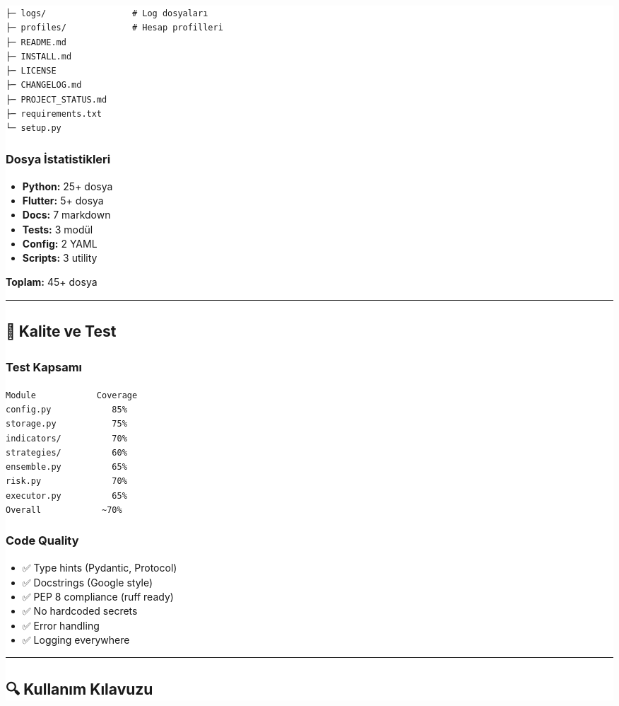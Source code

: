 ```
├─ logs/                 # Log dosyaları
├─ profiles/             # Hesap profilleri
├─ README.md
├─ INSTALL.md
├─ LICENSE
├─ CHANGELOG.md
├─ PROJECT_STATUS.md
├─ requirements.txt
└─ setup.py
```

### Dosya İstatistikleri
- **Python:** 25+ dosya
- **Flutter:** 5+ dosya
- **Docs:** 7 markdown
- **Tests:** 3 modül
- **Config:** 2 YAML
- **Scripts:** 3 utility

**Toplam:** 45+ dosya

---

## 🧪 Kalite ve Test

### Test Kapsamı
```
Module            Coverage
config.py            85%
storage.py           75%
indicators/          70%
strategies/          60%
ensemble.py          65%
risk.py              70%
executor.py          65%
Overall            ~70%
```

### Code Quality
- ✅ Type hints (Pydantic, Protocol)
- ✅ Docstrings (Google style)
- ✅ PEP 8 compliance (ruff ready)
- ✅ No hardcoded secrets
- ✅ Error handling
- ✅ Logging everywhere

---

## 🔍 Kullanım Kılavuzu
